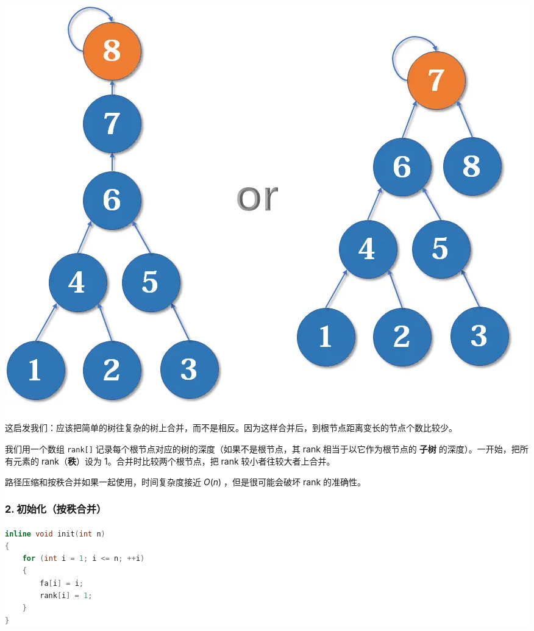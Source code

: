 ![](image/image-20230218143827166.png)

这启发我们：应该把简单的树往复杂的树上合并，而不是相反。因为这样合并后，到根节点距离变长的节点个数比较少。

我们用一个数组 `rank[]` 记录每个根节点对应的树的深度（如果不是根节点，其 rank 相当于以它作为根节点的 **子树** 的深度）。一开始，把所有元素的 rank（**秩**）设为 1。合并时比较两个根节点，把 rank 较小者往较大者上合并。

路径压缩和按秩合并如果一起使用，时间复杂度接近 $O(n)$ ，但是很可能会破坏 rank 的准确性。

### 2. 初始化（按秩合并）

```c++
inline void init(int n)
{
    for (int i = 1; i <= n; ++i)
    {
        fa[i] = i;
        rank[i] = 1;
    }
}
```
